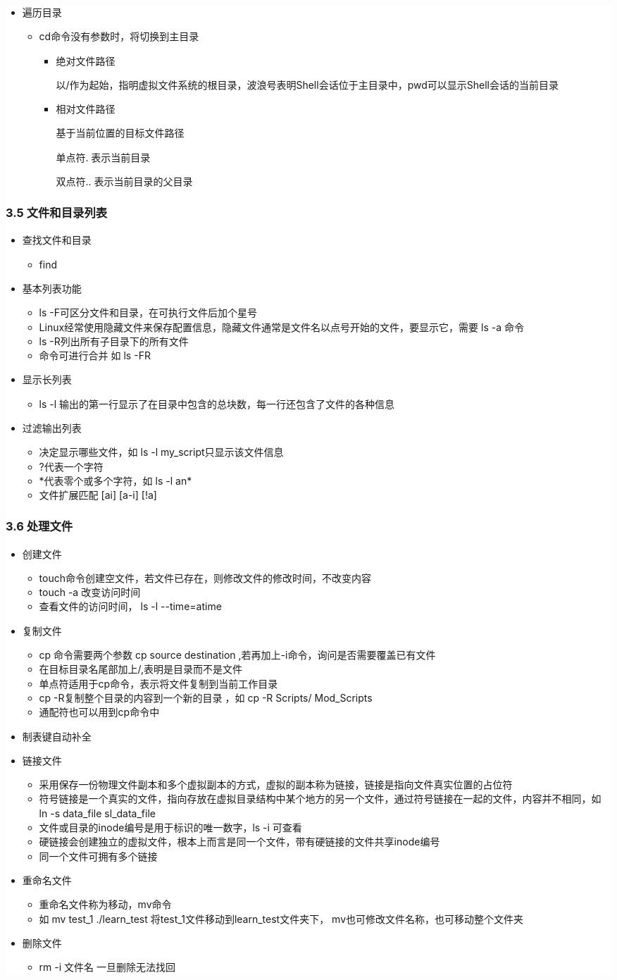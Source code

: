 - 遍历目录

  - cd命令没有参数时，将切换到主目录

    - 绝对文件路径

      以/作为起始，指明虚拟文件系统的根目录，波浪号表明Shell会话位于主目录中，pwd可以显示Shell会话的当前目录

    - 相对文件路径

      基于当前位置的目标文件路径

      单点符. 表示当前目录

      双点符.. 表示当前目录的父目录

### 3.5 文件和目录列表

- 查找文件和目录
  - find 

- 基本列表功能
  - ls -F可区分文件和目录，在可执行文件后加个星号
  - Linux经常使用隐藏文件来保存配置信息，隐藏文件通常是文件名以点号开始的文件，要显示它，需要 ls -a 命令
  - ls -R列出所有子目录下的所有文件
  - 命令可进行合并  如   ls  -FR
- 显示长列表
  - ls -l  输出的第一行显示了在目录中包含的总块数，每一行还包含了文件的各种信息
- 过滤输出列表
  - 决定显示哪些文件，如 ls -l  my_script只显示该文件信息
  - ?代表一个字符
  - *代表零个或多个字符，如  ls  -l  an\*
  - 文件扩展匹配  [ai]   [a-i]   [!a]

### 3.6 处理文件

- 创建文件
  - touch命令创建空文件，若文件已存在，则修改文件的修改时间，不改变内容
  - touch -a 改变访问时间
  - 查看文件的访问时间，  ls -l  --time=atime
- 复制文件
  - cp 命令需要两个参数  cp  source destination   ,若再加上-i命令，询问是否需要覆盖已有文件
  - 在目标目录名尾部加上/,表明是目录而不是文件
  - 单点符适用于cp命令，表示将文件复制到当前工作目录
  - cp -R复制整个目录的内容到一个新的目录 ，如 cp  -R  Scripts/      Mod_Scripts
  - 通配符也可以用到cp命令中
- 制表键自动补全
- 链接文件
  - 采用保存一份物理文件副本和多个虚拟副本的方式，虚拟的副本称为链接，链接是指向文件真实位置的占位符
  - 符号链接是一个真实的文件，指向存放在虚拟目录结构中某个地方的另一个文件，通过符号链接在一起的文件，内容并不相同，如  ln  -s  data_file   sl_data_file
  - 文件或目录的inode编号是用于标识的唯一数字，ls -i  可查看
  - 硬链接会创建独立的虚拟文件，根本上而言是同一个文件，带有硬链接的文件共享inode编号
  - 同一个文件可拥有多个链接

- 重命名文件
  - 重命名文件称为移动，mv命令
  - 如  mv test_1   ./learn_test   将test_1文件移动到learn_test文件夹下，  mv也可修改文件名称，也可移动整个文件夹
- 删除文件
  - rm -i  文件名    一旦删除无法找回
